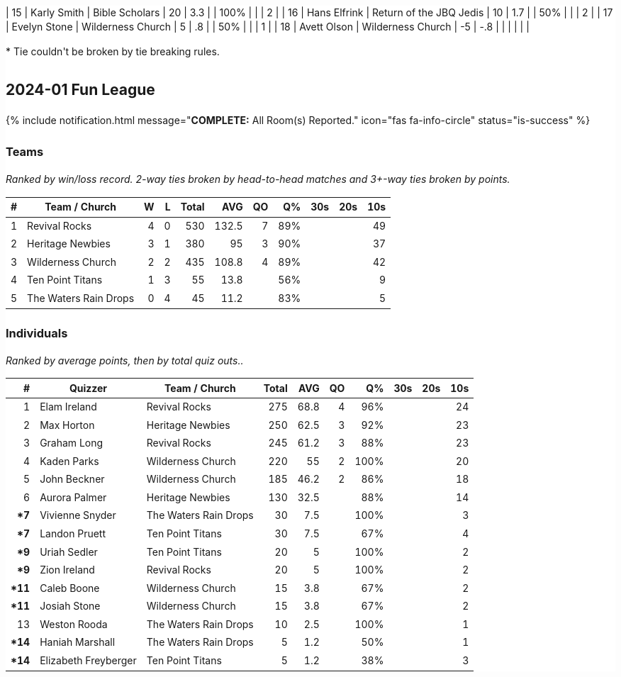 | 15 | Karly Smith | Bible Scholars | 20 | 3.3 |  | 100% |  |  | 2 |
| 16 | Hans Elfrink | Return of the JBQ Jedis | 10 | 1.7 |  | 50% |  |  | 2 |
| 17 | Evelyn Stone | Wilderness Church | 5 | .8 |  | 50% |  |  | 1 |
| 18 | Avett Olson | Wilderness Church | -5 | -.8 |  |  |  |  |  |

\* Tie couldn't be broken by tie breaking rules.

## 2024-01 Fun League

{% include notification.html
   message="<b>COMPLETE:</b> All Room(s) Reported."
   icon="fas fa-info-circle"
   status="is-success" %}


### Teams

*Ranked by win/loss record. 2-way ties broken by head-to-head matches and 3+-way ties broken by points.*

| # | Team / Church | W | L | Total | AVG | QO | Q% | 30s | 20s | 10s |
|--:|---|--:|--:|--:|--:|--:|--:|--:|--:|--:|
| 1 | Revival Rocks | 4 | 0 | 530 | 132.5 | 7 | 89% |  |  | 49 |
| 2 | Heritage Newbies | 3 | 1 | 380 | 95 | 3 | 90% |  |  | 37 |
| 3 | Wilderness Church | 2 | 2 | 435 | 108.8 | 4 | 89% |  |  | 42 |
| 4 | Ten Point Titans | 1 | 3 | 55 | 13.8 |  | 56% |  |  | 9 |
| 5 | The Waters Rain Drops | 0 | 4 | 45 | 11.2 |  | 83% |  |  | 5 |

### Individuals

*Ranked by average points, then by total quiz outs..*

| # | Quizzer | Team / Church | Total | AVG | QO | Q% | 30s | 20s | 10s |
|--:|---|---|--:|--:|--:|--:|--:|--:|--:|
| 1 | Elam Ireland | Revival Rocks | 275 | 68.8 | 4 | 96% |  |  | 24 |
| 2 | Max Horton | Heritage Newbies | 250 | 62.5 | 3 | 92% |  |  | 23 |
| 3 | Graham Long | Revival Rocks | 245 | 61.2 | 3 | 88% |  |  | 23 |
| 4 | Kaden Parks | Wilderness Church | 220 | 55 | 2 | 100% |  |  | 20 |
| 5 | John Beckner | Wilderness Church | 185 | 46.2 | 2 | 86% |  |  | 18 |
| 6 | Aurora Palmer | Heritage Newbies | 130 | 32.5 |  | 88% |  |  | 14 |
| **\*7** | Vivienne Snyder | The Waters Rain Drops | 30 | 7.5 |  | 100% |  |  | 3 |
| **\*7** | Landon Pruett | Ten Point Titans | 30 | 7.5 |  | 67% |  |  | 4 |
| **\*9** | Uriah Sedler | Ten Point Titans | 20 | 5 |  | 100% |  |  | 2 |
| **\*9** | Zion Ireland | Revival Rocks | 20 | 5 |  | 100% |  |  | 2 |
| **\*11** | Caleb Boone | Wilderness Church | 15 | 3.8 |  | 67% |  |  | 2 |
| **\*11** | Josiah Stone | Wilderness Church | 15 | 3.8 |  | 67% |  |  | 2 |
| 13 | Weston Rooda | The Waters Rain Drops | 10 | 2.5 |  | 100% |  |  | 1 |
| **\*14** | Haniah Marshall | The Waters Rain Drops | 5 | 1.2 |  | 50% |  |  | 1 |
| **\*14** | Elizabeth Freyberger | Ten Point Titans | 5 | 1.2 |  | 38% |  |  | 3 |